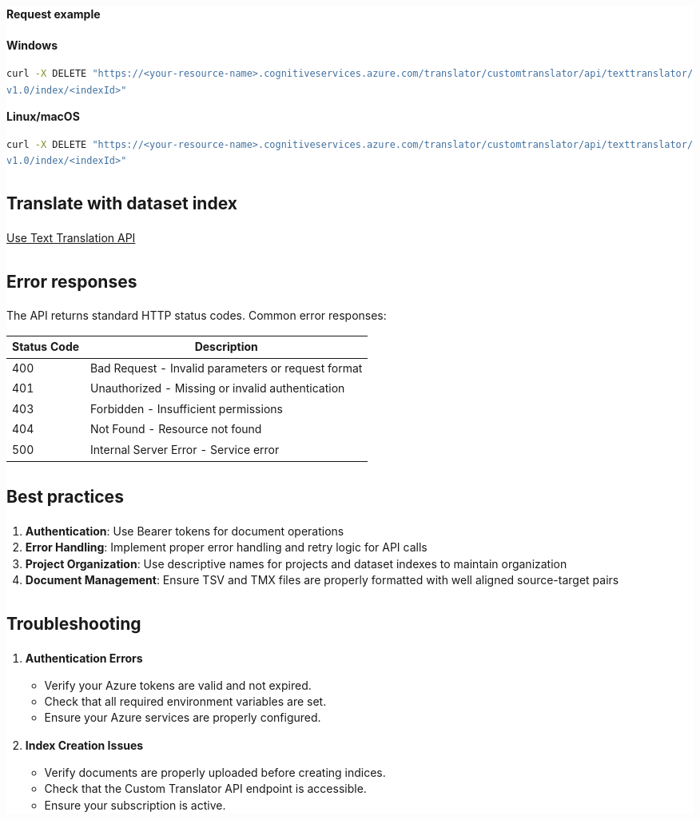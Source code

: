 #### Request example

**Windows**
```bash
curl -X DELETE "https://<your-resource-name>.cognitiveservices.azure.com/translator/customtranslator/api/texttranslator/v1.0/index/<indexId>"
```

**Linux/macOS**
```bash
curl -X DELETE "https://<your-resource-name>.cognitiveservices.azure.com/translator/customtranslator/api/texttranslator/v1.0/index/<indexId>"
```

## Translate with dataset index

[Use Text Translation API](/azure/ai-services/translator/text-translation/preview/overview)

## Error responses

The API returns standard HTTP status codes. Common error responses:

| Status Code | Description |
|-------------|-------------|
| 400 | Bad Request - Invalid parameters or request format |
| 401 | Unauthorized - Missing or invalid authentication |
| 403 | Forbidden - Insufficient permissions |
| 404 | Not Found - Resource not found |
| 500 | Internal Server Error - Service error |

## Best practices

1. **Authentication**: Use Bearer tokens for document operations
1. **Error Handling**: Implement proper error handling and retry logic for API calls
1. **Project Organization**: Use descriptive names for projects and dataset indexes to maintain organization
1. **Document Management**: Ensure TSV and TMX files are properly formatted with well aligned source-target pairs

## Troubleshooting

1. **Authentication Errors**
   * Verify your Azure tokens are valid and not expired.
   * Check that all required environment variables are set.
   * Ensure your Azure services are properly configured.

1. **Index Creation Issues**
   * Verify documents are properly uploaded before creating indices.
   * Check that the Custom Translator API endpoint is accessible.
   * Ensure your subscription is active.

